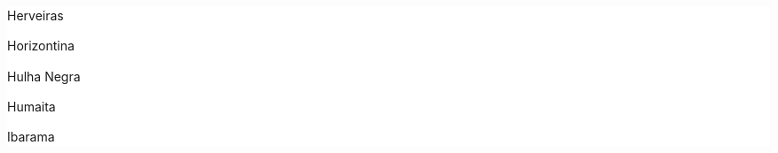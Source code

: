 








Herveiras















Horizontina















Hulha Negra















Humaita















Ibarama













